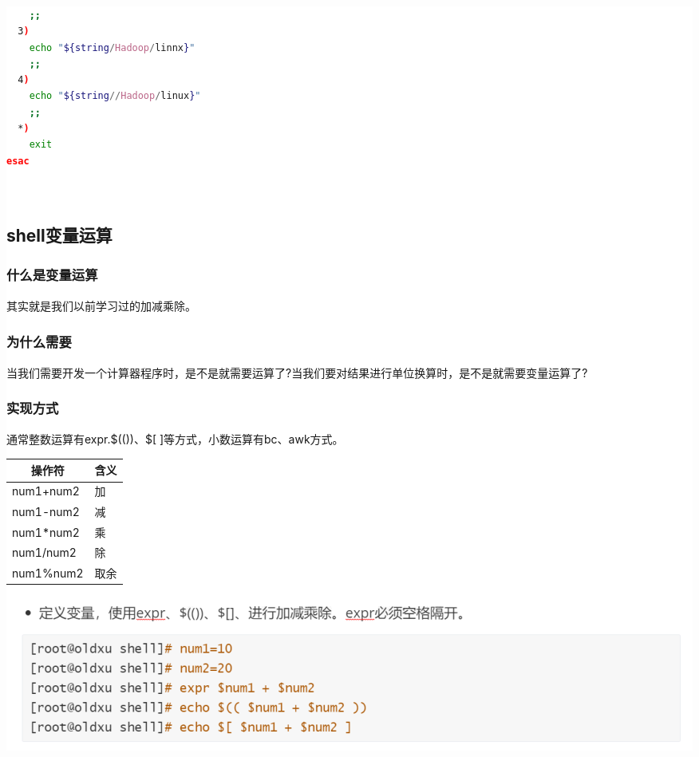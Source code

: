 ```bash
    ;;
  3)
    echo "${string/Hadoop/linnx}"
    ;;
  4)
    echo "${string//Hadoop/linux}"
    ;;
  *)
    exit
esac
   
  
```

## shell变量运算

### 什么是变量运算&#x20;

其实就是我们以前学习过的加减乘除。

### 为什么需要

当我们需要开发一个计算器程序时，是不是就需要运算了?当我们要对结果进行单位换算时，是不是就需要变量运算了?

### 实现方式

通常整数运算有expr.\$(())、\$\[ ]等方式，小数运算有bc、awk方式。

| 操作符        | 含义 |
| ---------- | -- |
| num1+num2  | 加  |
| num1-num2  | 减  |
| num1\*num2 | 乘  |
| num1/num2  | 除  |
| num1%num2  | 取余 |

![](image/image_-bJeAr7-jO.png)
